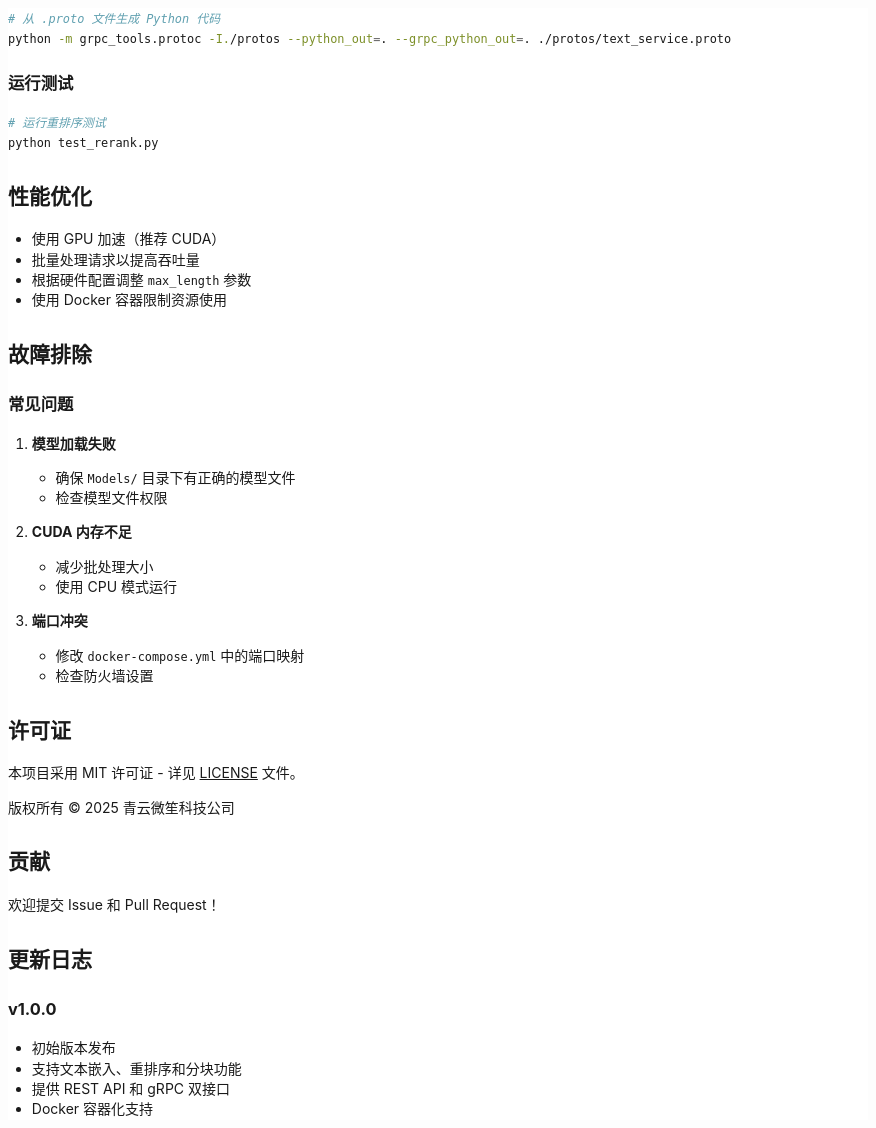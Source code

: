 ```bash
# 从 .proto 文件生成 Python 代码
python -m grpc_tools.protoc -I./protos --python_out=. --grpc_python_out=. ./protos/text_service.proto
```

### 运行测试

```bash
# 运行重排序测试
python test_rerank.py
```

## 性能优化

- 使用 GPU 加速（推荐 CUDA）
- 批量处理请求以提高吞吐量
- 根据硬件配置调整 `max_length` 参数
- 使用 Docker 容器限制资源使用

## 故障排除

### 常见问题

1. **模型加载失败**
   - 确保 `Models/` 目录下有正确的模型文件
   - 检查模型文件权限

2. **CUDA 内存不足**
   - 减少批处理大小
   - 使用 CPU 模式运行

3. **端口冲突**
   - 修改 `docker-compose.yml` 中的端口映射
   - 检查防火墙设置

## 许可证

本项目采用 MIT 许可证 - 详见 [LICENSE](LICENSE) 文件。

版权所有 © 2025 青云微笙科技公司

## 贡献

欢迎提交 Issue 和 Pull Request！

## 更新日志

### v1.0.0
- 初始版本发布
- 支持文本嵌入、重排序和分块功能
- 提供 REST API 和 gRPC 双接口
- Docker 容器化支持
